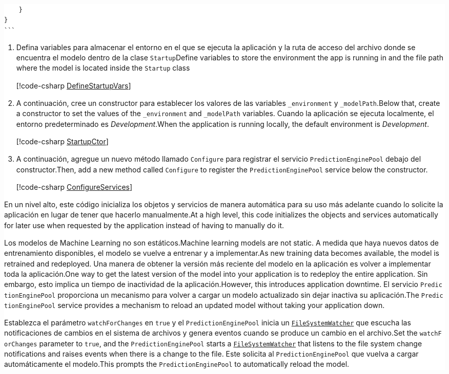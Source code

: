         }
    }
    ```

1. <span data-ttu-id="4ff3e-189">Defina variables para almacenar el entorno en el que se ejecuta la aplicación y la ruta de acceso del archivo donde se encuentra el modelo dentro de la clase `Startup`</span><span class="sxs-lookup"><span data-stu-id="4ff3e-189">Define variables to store the environment the app is running in and the file path where the model is located inside the `Startup` class</span></span>

    [!code-csharp [DefineStartupVars](~/machinelearning-samples/samples/csharp/end-to-end-apps/ScalableMLModelOnAzureFunction/SentimentAnalysisFunctionsApp/Startup.cs#L13-L14)]

1. <span data-ttu-id="4ff3e-190">A continuación, cree un constructor para establecer los valores de las variables `_environment` y `_modelPath`.</span><span class="sxs-lookup"><span data-stu-id="4ff3e-190">Below that, create a constructor to set the values of the `_environment` and `_modelPath` variables.</span></span> <span data-ttu-id="4ff3e-191">Cuando la aplicación se ejecuta localmente, el entorno predeterminado es *Development*.</span><span class="sxs-lookup"><span data-stu-id="4ff3e-191">When the application is running locally, the default environment is *Development*.</span></span>

    [!code-csharp [StartupCtor](~/machinelearning-samples/samples/csharp/end-to-end-apps/ScalableMLModelOnAzureFunction/SentimentAnalysisFunctionsApp/Startup.cs#L16-L29)]

1. <span data-ttu-id="4ff3e-192">A continuación, agregue un nuevo método llamado `Configure` para registrar el servicio `PredictionEnginePool` debajo del constructor.</span><span class="sxs-lookup"><span data-stu-id="4ff3e-192">Then, add a new method called `Configure` to register the `PredictionEnginePool` service below the constructor.</span></span>

    [!code-csharp [ConfigureServices](~/machinelearning-samples/samples/csharp/end-to-end-apps/ScalableMLModelOnAzureFunction/SentimentAnalysisFunctionsApp/Startup.cs#L31-L35)]

<span data-ttu-id="4ff3e-193">En un nivel alto, este código inicializa los objetos y servicios de manera automática para su uso más adelante cuando lo solicite la aplicación en lugar de tener que hacerlo manualmente.</span><span class="sxs-lookup"><span data-stu-id="4ff3e-193">At a high level, this code initializes the objects and services automatically for later use when requested by the application instead of having to manually do it.</span></span>

<span data-ttu-id="4ff3e-194">Los modelos de Machine Learning no son estáticos.</span><span class="sxs-lookup"><span data-stu-id="4ff3e-194">Machine learning models are not static.</span></span> <span data-ttu-id="4ff3e-195">A medida que haya nuevos datos de entrenamiento disponibles, el modelo se vuelve a entrenar y a implementar.</span><span class="sxs-lookup"><span data-stu-id="4ff3e-195">As new training data becomes available, the model is retrained and redeployed.</span></span> <span data-ttu-id="4ff3e-196">Una manera de obtener la versión más reciente del modelo en la aplicación es volver a implementar toda la aplicación.</span><span class="sxs-lookup"><span data-stu-id="4ff3e-196">One way to get the latest version of the model into your application is to redeploy the entire application.</span></span> <span data-ttu-id="4ff3e-197">Sin embargo, esto implica un tiempo de inactividad de la aplicación.</span><span class="sxs-lookup"><span data-stu-id="4ff3e-197">However, this introduces application downtime.</span></span> <span data-ttu-id="4ff3e-198">El servicio `PredictionEnginePool` proporciona un mecanismo para volver a cargar un modelo actualizado sin dejar inactiva su aplicación.</span><span class="sxs-lookup"><span data-stu-id="4ff3e-198">The `PredictionEnginePool` service provides a mechanism to reload an updated model without taking your application down.</span></span>

<span data-ttu-id="4ff3e-199">Establezca el parámetro `watchForChanges` en `true` y el `PredictionEnginePool` inicia un [`FileSystemWatcher`](xref:System.IO.FileSystemWatcher) que escucha las notificaciones de cambios en el sistema de archivos y genera eventos cuando se produce un cambio en el archivo.</span><span class="sxs-lookup"><span data-stu-id="4ff3e-199">Set the `watchForChanges` parameter to `true`, and the `PredictionEnginePool` starts a [`FileSystemWatcher`](xref:System.IO.FileSystemWatcher) that listens to the file system change notifications and raises events when there is a change to the file.</span></span> <span data-ttu-id="4ff3e-200">Este solicita al `PredictionEnginePool` que vuelva a cargar automáticamente el modelo.</span><span class="sxs-lookup"><span data-stu-id="4ff3e-200">This prompts the `PredictionEnginePool` to automatically reload the model.</span></span>
